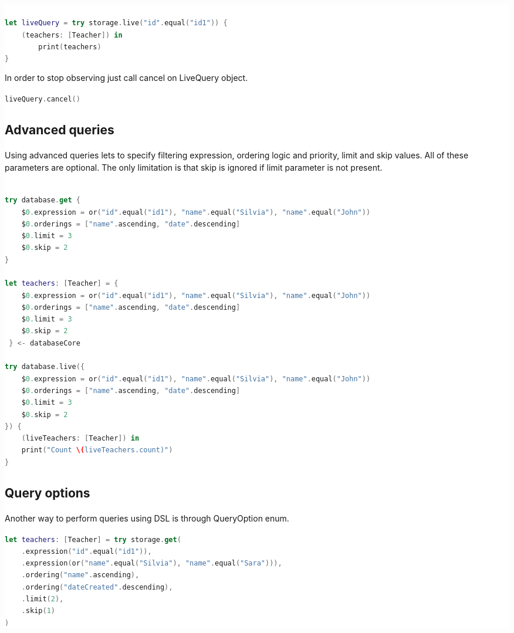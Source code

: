 ```swift

let liveQuery = try storage.live("id".equal("id1")) {
    (teachers: [Teacher]) in
        print(teachers)
}
```

In order to stop observing just call cancel on LiveQuery object.
```swift
liveQuery.cancel()
```

## Advanced queries
Using advanced queries lets to specify filtering expression, ordering logic and priority, limit and skip values.
All of these parameters are optional. The only limitation is that skip is ignored if limit parameter is not present.
```swift

try database.get {
    $0.expression = or("id".equal("id1"), "name".equal("Silvia"), "name".equal("John"))
    $0.orderings = ["name".ascending, "date".descending]
    $0.limit = 3
    $0.skip = 2
}

let teachers: [Teacher] = {
    $0.expression = or("id".equal("id1"), "name".equal("Silvia"), "name".equal("John"))
    $0.orderings = ["name".ascending, "date".descending]
    $0.limit = 3
    $0.skip = 2
 } <- databaseCore
 
try database.live({
    $0.expression = or("id".equal("id1"), "name".equal("Silvia"), "name".equal("John"))
    $0.orderings = ["name".ascending, "date".descending]
    $0.limit = 3
    $0.skip = 2
}) {
    (liveTeachers: [Teacher]) in
    print("Count \(liveTeachers.count)")
}
```

## Query options
Another way to perform queries using DSL is through QueryOption enum.
```swift
let teachers: [Teacher] = try storage.get(
    .expression("id".equal("id1")),
    .expression(or("name".equal("Silvia"), "name".equal("Sara"))),
    .ordering("name".ascending),
    .ordering("dateCreated".descending),
    .limit(2),
    .skip(1)
)
```
